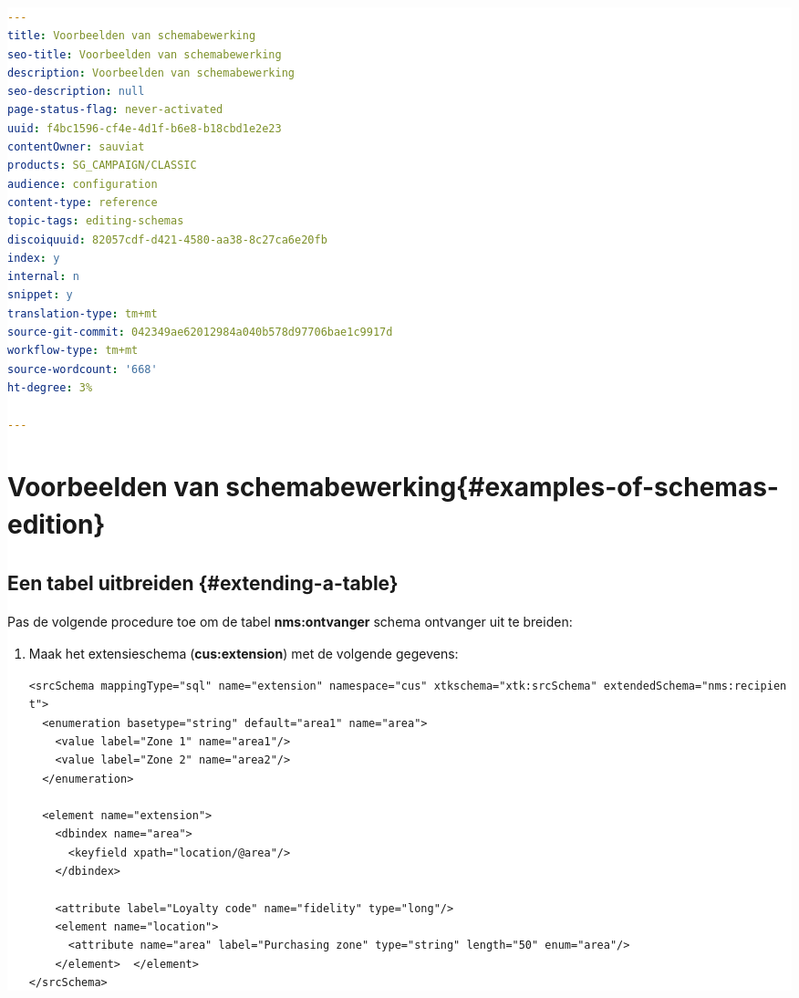 ```yaml
---
title: Voorbeelden van schemabewerking
seo-title: Voorbeelden van schemabewerking
description: Voorbeelden van schemabewerking
seo-description: null
page-status-flag: never-activated
uuid: f4bc1596-cf4e-4d1f-b6e8-b18cbd1e2e23
contentOwner: sauviat
products: SG_CAMPAIGN/CLASSIC
audience: configuration
content-type: reference
topic-tags: editing-schemas
discoiquuid: 82057cdf-d421-4580-aa38-8c27ca6e20fb
index: y
internal: n
snippet: y
translation-type: tm+mt
source-git-commit: 042349ae62012984a040b578d97706bae1c9917d
workflow-type: tm+mt
source-wordcount: '668'
ht-degree: 3%

---
```



# Voorbeelden van schemabewerking{#examples-of-schemas-edition}

## Een tabel uitbreiden {#extending-a-table}

Pas de volgende procedure toe om de tabel **nms:ontvanger** schema ontvanger uit te breiden:

1. Maak het extensieschema (**cus:extension**) met de volgende gegevens:

   ```
   <srcSchema mappingType="sql" name="extension" namespace="cus" xtkschema="xtk:srcSchema" extendedSchema="nms:recipient">  
     <enumeration basetype="string" default="area1" name="area">    
       <value label="Zone 1" name="area1"/>    
       <value label="Zone 2" name="area2"/>  
     </enumeration>  
   
     <element name="extension">    
       <dbindex name="area">      
         <keyfield xpath="location/@area"/>    
       </dbindex>      
   
       <attribute label="Loyalty code" name="fidelity" type="long"/>    
       <element name="location">      
         <attribute name="area" label="Purchasing zone" type="string" length="50" enum="area"/>    
       </element>  </element>  
   </srcSchema>
   ```
